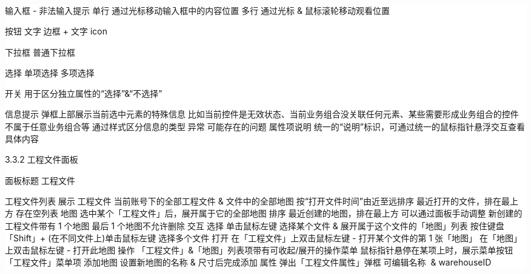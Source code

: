 输入框 - 非法输入提示
单行
通过光标移动输入框中的内容位置
多行
通过光标 & 鼠标滚轮移动观看位置

按钮
文字
边框 + 文字
icon

下拉框
普通下拉框

选择
单项选择
多项选择

开关
用于区分独立属性的“选择”&“不选择”

信息提示
弹框上部展示当前选中元素的特殊信息
比如当前控件是无效状态、当前业务组合没关联任何元素、某些需要形成业务组合的控件不属于任意业务组合等
通过样式区分信息的类型
异常
可能存在的问题
属性项说明
统一的“说明”标识，可通过统一的鼠标指针悬浮交互查看具体内容

3.3.2 工程文件面板

面板标题
工程文件

工程文件列表
展示
工程文件
当前账号下的全部工程文件 & 文件中的全部地图
按“打开文件时间”由近至远排序
最近打开的文件，排在最上方
存在空列表
地图
选中某个「工程文件」后，展开属于它的全部地图
排序
最近创建的地图，排在最上方
可以通过面板手动调整
新创建的工程文件带有 1 个地图
最后 1 个地图不允许删除
交互
选择
单击鼠标左键
选择某个文件 & 展开属于这个文件的「地图」列表
按住键盘「Shift」+ (在不同文件上)单击鼠标左键
选择多个文件
打开
在「工程文件」上双击鼠标左键 - 打开某个文件的第 1 张「地图」
在「地图」上双击鼠标左键 - 打开此地图
操作
「工程文件」&「地图」列表项带有可收起/展开的操作菜单
鼠标指针悬停在某项上时，展示菜单按钮
「工程文件」菜单项
添加地图
设置新地图的名称 & 尺寸后完成添加
属性
弹出「工程文件属性」弹框
可编辑名称  & warehouseID